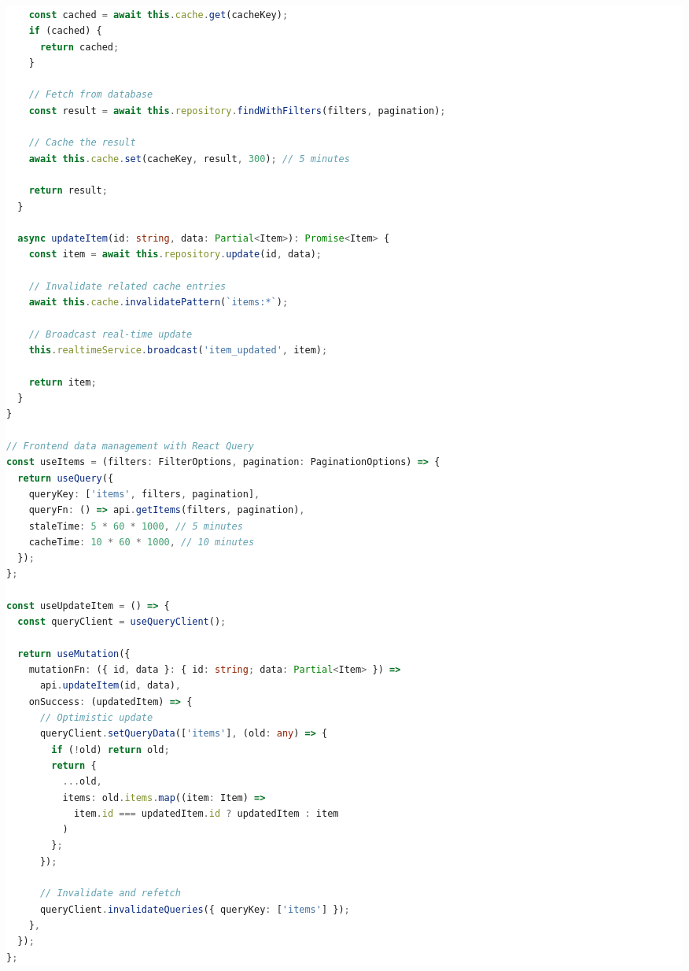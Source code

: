 ```typescript
    const cached = await this.cache.get(cacheKey);
    if (cached) {
      return cached;
    }
    
    // Fetch from database
    const result = await this.repository.findWithFilters(filters, pagination);
    
    // Cache the result
    await this.cache.set(cacheKey, result, 300); // 5 minutes
    
    return result;
  }
  
  async updateItem(id: string, data: Partial<Item>): Promise<Item> {
    const item = await this.repository.update(id, data);
    
    // Invalidate related cache entries
    await this.cache.invalidatePattern(`items:*`);
    
    // Broadcast real-time update
    this.realtimeService.broadcast('item_updated', item);
    
    return item;
  }
}

// Frontend data management with React Query
const useItems = (filters: FilterOptions, pagination: PaginationOptions) => {
  return useQuery({
    queryKey: ['items', filters, pagination],
    queryFn: () => api.getItems(filters, pagination),
    staleTime: 5 * 60 * 1000, // 5 minutes
    cacheTime: 10 * 60 * 1000, // 10 minutes
  });
};

const useUpdateItem = () => {
  const queryClient = useQueryClient();
  
  return useMutation({
    mutationFn: ({ id, data }: { id: string; data: Partial<Item> }) =>
      api.updateItem(id, data),
    onSuccess: (updatedItem) => {
      // Optimistic update
      queryClient.setQueryData(['items'], (old: any) => {
        if (!old) return old;
        return {
          ...old,
          items: old.items.map((item: Item) =>
            item.id === updatedItem.id ? updatedItem : item
          )
        };
      });
      
      // Invalidate and refetch
      queryClient.invalidateQueries({ queryKey: ['items'] });
    },
  });
};
```
